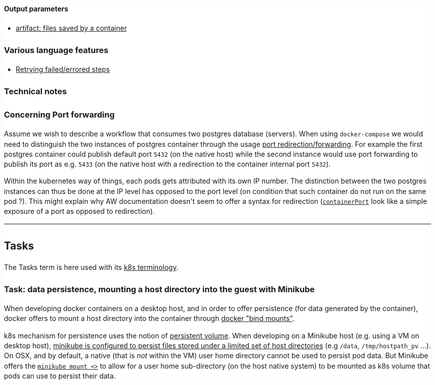 #### Output parameters

- [artifact: files saved by a container](https://argoproj.github.io/argo-workflows/core-concepts/)

### Various language features

- [Retrying failed/errored steps](https://github.com/argoproj/argo-workflows/tree/master/examples#retrying-failed-or-errored-steps)

### Technical notes

### Concerning Port forwarding

Assume we wish to describe a workflow that consumes two postgres database
(servers). When using `docker-compose` we would need to distinguish the two
instances of postgres container through the usage
[port redirection/forwarding](https://docs.docker.com/config/containers/container-networking/).
For example the first postgres container could publish default port `5432` (on
the native host) while the second instance would use port forwarding to publish
its port as e.g. `5433` (on the native host with a redirection to the container
internal port `5432`).

Within the kubernetes way of things, each pods gets attributed with its own
IP number. The distinction between the two postgres instances can thus be done
at the IP level has opposed to the port level (on condition that such container
do not run on the same pod ?).
This might explain why AW documentation doesn't seem to offer a syntax for
redirection
([`containerPort`](https://argoproj.github.io/argo-workflows/fields/#containerport)
look like a simple exposure of a port as opposed to redirection).

---

## Tasks

The Tasks term is here used with its
[k8s terminology](https://kubernetes.io/docs/tasks/).

### Task: data persistence, mounting a host directory into the guest with Minikube

When developing docker containers on a desktop host, and in order to offer
persistence (for data generated by the container), docker offers to mount a
host directory into the container through
[docker "bind mounts"](https://docs.docker.com/storage/bind-mounts/).

k8s mechanism for persistence uses the notion of
[persistent volume](https://kubernetes.io/docs/concepts/storage/persistent-volumes/).
When developing on a Minikube host (e.g. using a VM on desktop host),
[minikube is configured to persist files stored under a limited set of host directories](https://minikube.sigs.k8s.io/docs/handbook/persistent_volumes/) (e.g `/data`, `/tmp/hostpath_pv` ...).
On OSX, and by default, a native (that is _not_ within the VM) user home
directory cannot be used to persist pod data.
But Minikube offers the
[`minikube mount <>`](https://minikube.sigs.k8s.io/docs/handbook/mount/)
to allow for a user home sub-directory (on the host native system) to be
mounted as k8s volume that pods can use to persist their data.
